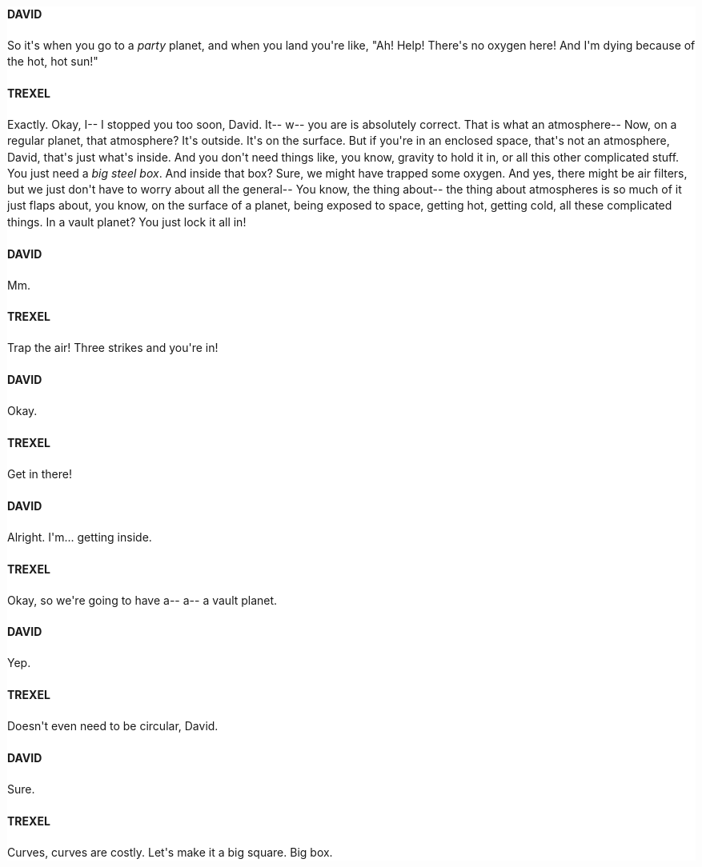 #### DAVID

So it's when you go to a *party* planet, and when you land you're like, "Ah! Help! There's no oxygen here! And I'm dying because of the hot, hot sun!"

#### TREXEL

Exactly. Okay, I-- I stopped you too soon, David. It-- w-- you are is absolutely correct. That is what an atmosphere-- Now, on a regular planet, that atmosphere? It's outside. It's on the surface. But if you're in an enclosed space, that's not an atmosphere, David, that's just what's inside. And you don't need things like, you know, gravity to hold it in, or all this other complicated stuff. You just need a *big steel box*. And inside that box? Sure, we might have trapped some oxygen. And yes, there might be air filters, but we just don't have to worry about all the general-- You know, the thing about-- the thing about atmospheres is so much of it just flaps about, you know, on the surface of a planet, being exposed to space, getting hot, getting cold, all these complicated things. In a vault planet? You just lock it all in!

#### DAVID

Mm.

#### TREXEL

Trap the air! Three strikes and you're in!

#### DAVID

Okay.

#### TREXEL

Get in there!

#### DAVID

Alright. I'm... getting inside.

#### TREXEL

Okay, so we're going to have a-- a-- a vault planet.

#### DAVID

Yep.

#### TREXEL

Doesn't even need to be circular, David.

#### DAVID

Sure.

#### TREXEL

Curves, curves are costly. Let's make it a big square. Big box.
